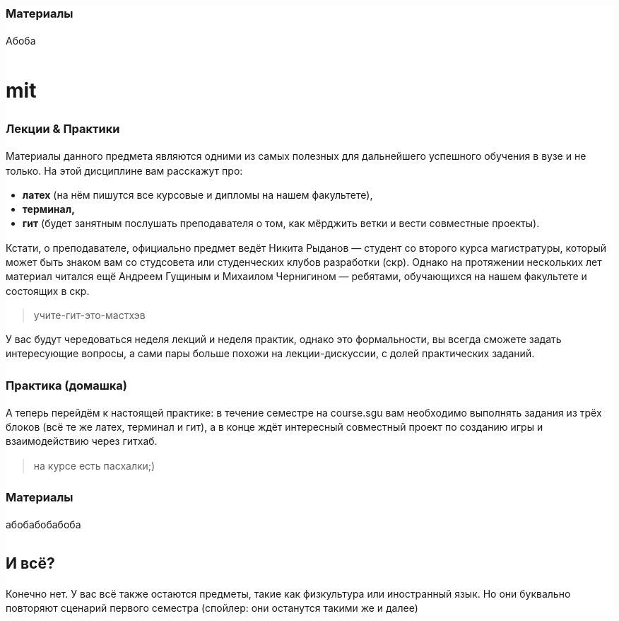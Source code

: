 ### Материалы

Абоба

# mit   
### Лекции & Практики   
Материалы данного предмета являются одними из самых полезных для дальнейшего успешного обучения в вузе и не только. На этой дисциплине вам расскажут про:   
- **латех** (на нём пишутся все курсовые и дипломы на нашем факультете),    
- **терминал,**   
- **гит** (будет занятным послушать преподавателя о том, как мёрджить ветки и вести совместные проекты).    
   
Кстати, о преподавателе, официально предмет ведёт Никита Рыданов — студент со второго курса магистратуры, который может быть знаком вам со студсовета или студенческих клубов разработки (скр). Однако на протяжении нескольких лет материал читался ещё Андреем Гущиным и Михаилом Чернигином  —  ребятами, обучающихся на нашем факультете и состоящих в скр.   
> учите-гит-это-мастхэв   

У вас будут чередоваться неделя лекций и неделя практик, однако это формальности, вы всегда сможете задать интересующие вопросы, а сами пары больше похожи на лекции-дискуссии, с долей практических заданий.   
### Практика (домашка)   
А теперь перейдём к настоящей практике: в течение семестре на course.sgu вам необходимо выполнять задания из трёх блоков (всё те же латех, терминал и гит), а в конце ждёт интересный совместный проект по созданию игры и взаимодействию через гитхаб.   
> на курсе есть пасхалки;)   

### Материалы   
абобабобабоба   

## И всё?

Конечно нет. У вас всё также остаются предметы, такие как физкультура или иностранный язык. Но они буквально повторяют сценарий первого семестра (спойлер: они останутся такими же и далее)
